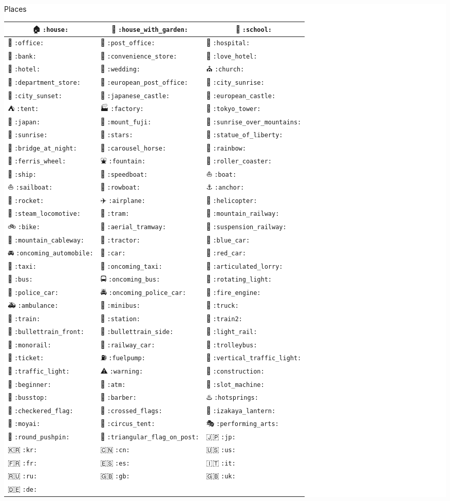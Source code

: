 Places

| :house: `:house:` | :house_with_garden: `:house_with_garden:` | :school: `:school:` |
|---|---|---|
| :office: `:office:` | :post_office: `:post_office:` | :hospital: `:hospital:` |
| :bank: `:bank:` | :convenience_store: `:convenience_store:` | :love_hotel: `:love_hotel:` |
| :hotel: `:hotel:` | :wedding: `:wedding:` | :church: `:church:` |
| :department_store: `:department_store:` | :european_post_office: `:european_post_office:` | :city_sunrise: `:city_sunrise:` |
| :city_sunset: `:city_sunset:` | :japanese_castle: `:japanese_castle:` | :european_castle: `:european_castle:` |
| :tent: `:tent:` | :factory: `:factory:` | :tokyo_tower: `:tokyo_tower:` |
| :japan: `:japan:` | :mount_fuji: `:mount_fuji:` | :sunrise_over_mountains: `:sunrise_over_mountains:` |
| :sunrise: `:sunrise:` | :stars: `:stars:` | :statue_of_liberty: `:statue_of_liberty:` |
| :bridge_at_night: `:bridge_at_night:` | :carousel_horse: `:carousel_horse:` | :rainbow: `:rainbow:` |
| :ferris_wheel: `:ferris_wheel:` | :fountain: `:fountain:` | :roller_coaster: `:roller_coaster:` |
| :ship: `:ship:` | :speedboat: `:speedboat:` | :boat: `:boat:` |
| :sailboat: `:sailboat:` | :rowboat: `:rowboat:` | :anchor: `:anchor:` |
| :rocket: `:rocket:` | :airplane: `:airplane:` | :helicopter: `:helicopter:` |
| :steam_locomotive: `:steam_locomotive:` | :tram: `:tram:` | :mountain_railway: `:mountain_railway:` |
| :bike: `:bike:` | :aerial_tramway: `:aerial_tramway:` | :suspension_railway: `:suspension_railway:` |
| :mountain_cableway: `:mountain_cableway:` | :tractor: `:tractor:` | :blue_car: `:blue_car:` |
| :oncoming_automobile: `:oncoming_automobile:` | :car: `:car:` | :red_car: `:red_car:` |
| :taxi: `:taxi:` | :oncoming_taxi: `:oncoming_taxi:` | :articulated_lorry: `:articulated_lorry:` |
| :bus: `:bus:` | :oncoming_bus: `:oncoming_bus:` | :rotating_light: `:rotating_light:` |
| :police_car: `:police_car:` | :oncoming_police_car: `:oncoming_police_car:` | :fire_engine: `:fire_engine:` |
| :ambulance: `:ambulance:` | :minibus: `:minibus:` | :truck: `:truck:` |
| :train: `:train:` | :station: `:station:` | :train2: `:train2:` |
| :bullettrain_front: `:bullettrain_front:` | :bullettrain_side: `:bullettrain_side:` | :light_rail: `:light_rail:` |
| :monorail: `:monorail:` | :railway_car: `:railway_car:` | :trolleybus: `:trolleybus:` |
| :ticket: `:ticket:` | :fuelpump: `:fuelpump:` | :vertical_traffic_light: `:vertical_traffic_light:` |
| :traffic_light: `:traffic_light:` | :warning: `:warning:` | :construction: `:construction:` |
| :beginner: `:beginner:` | :atm: `:atm:` | :slot_machine: `:slot_machine:` |
| :busstop: `:busstop:` | :barber: `:barber:` | :hotsprings: `:hotsprings:` |
| :checkered_flag: `:checkered_flag:` | :crossed_flags: `:crossed_flags:` | :izakaya_lantern: `:izakaya_lantern:` |
| :moyai: `:moyai:` | :circus_tent: `:circus_tent:` | :performing_arts: `:performing_arts:` |
| :round_pushpin: `:round_pushpin:` | :triangular_flag_on_post: `:triangular_flag_on_post:` | :jp: `:jp:` |
| :kr: `:kr:` | :cn: `:cn:` | :us: `:us:` |
| :fr: `:fr:` | :es: `:es:` | :it: `:it:` |
| :ru: `:ru:` | :gb: `:gb:` | :uk: `:uk:` |
| :de: `:de:` |
